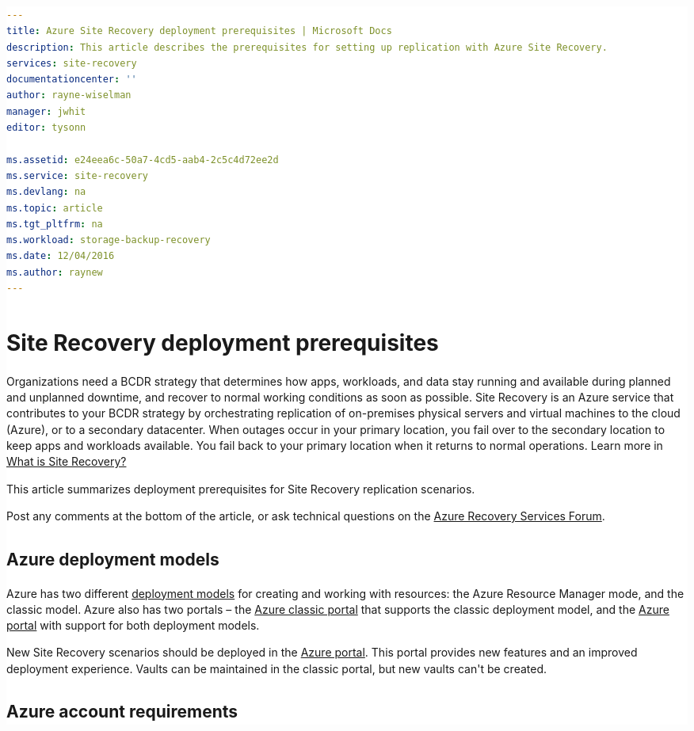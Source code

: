 ```yaml
---
title: Azure Site Recovery deployment prerequisites | Microsoft Docs
description: This article describes the prerequisites for setting up replication with Azure Site Recovery.
services: site-recovery
documentationcenter: ''
author: rayne-wiselman
manager: jwhit
editor: tysonn

ms.assetid: e24eea6c-50a7-4cd5-aab4-2c5c4d72ee2d
ms.service: site-recovery
ms.devlang: na
ms.topic: article
ms.tgt_pltfrm: na
ms.workload: storage-backup-recovery
ms.date: 12/04/2016
ms.author: raynew
---
```


# Site Recovery deployment prerequisites

Organizations need a BCDR strategy that determines how apps, workloads, and data stay running and available during planned and unplanned downtime, and recover to normal working conditions as soon as possible. Site Recovery is an Azure service that contributes to your BCDR strategy by orchestrating replication of on-premises physical servers and virtual machines to the cloud (Azure), or to a secondary datacenter. When outages occur in your primary location, you fail over to the secondary location to keep apps and workloads available. You fail back to your primary location when it returns to normal operations. Learn more in [What is Site Recovery?](site-recovery-overview.md)

This article summarizes deployment prerequisites for Site Recovery replication scenarios.  

Post any comments at the bottom of the article, or ask technical questions on the [Azure Recovery Services Forum](https://social.msdn.microsoft.com/forums/azure/home?forum=hypervrecovmgr).



## Azure deployment models

Azure has two different [deployment models](../azure-resource-manager/resource-manager-deployment-model.md) for creating and working with resources: the Azure Resource Manager mode, and the classic model. Azure also has two portals – the [Azure classic portal](https://manage.windowsazure.com/) that supports the classic deployment model, and the [Azure portal](https://ms.portal.azure.com/) with support for both deployment models.

New Site Recovery scenarios should be deployed in the [Azure portal](https://portal.azure.com). This portal provides new features and an improved deployment experience. Vaults can be maintained in the classic portal, but new vaults can't be created.


## Azure account requirements
